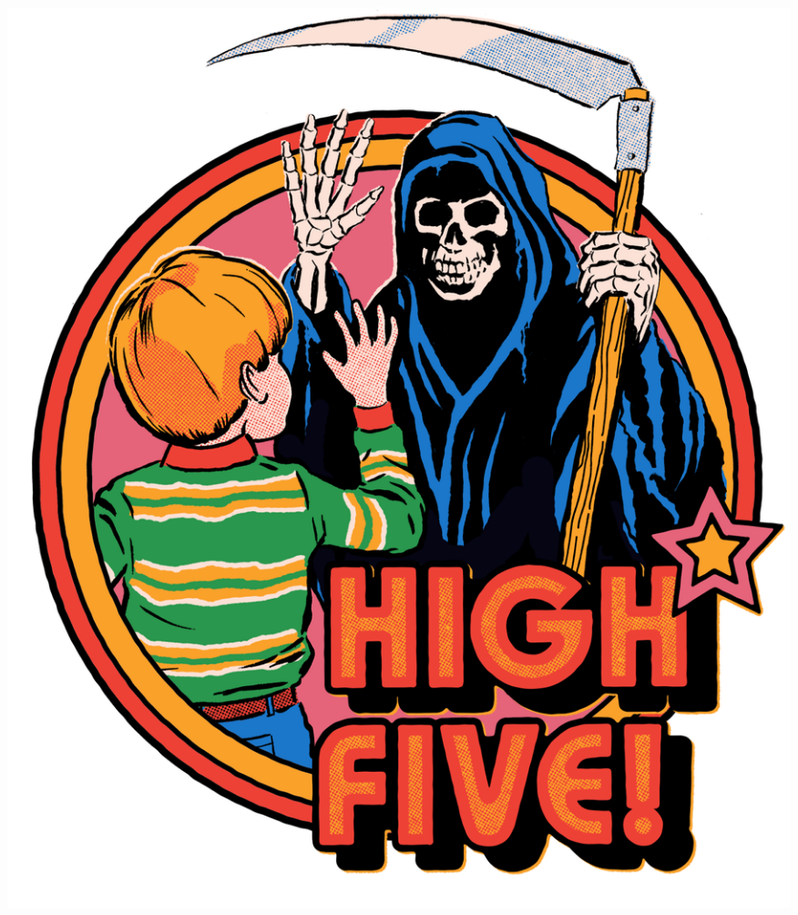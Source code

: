 [![high-five.png](high-five.png "high-five.png")](https://raw.githubusercontent.com/buckmanc/Wallpapers/main/mobile/steven%20rhodes/high-five.png)
